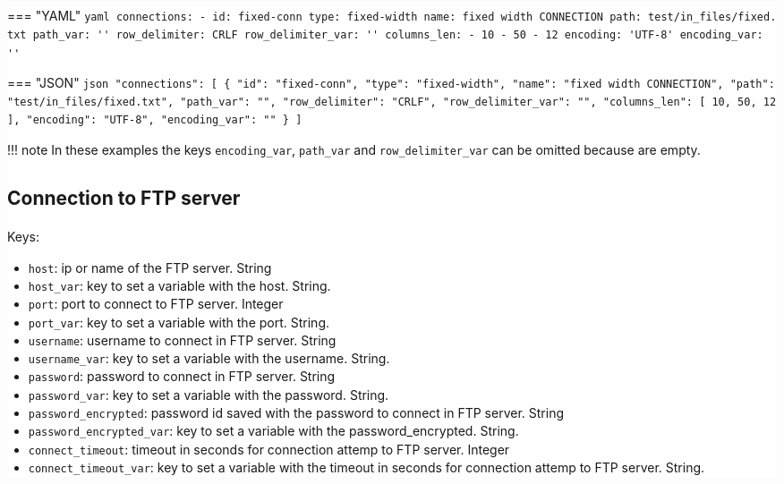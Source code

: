 === "YAML"
    ```yaml
    connections:
      - id: fixed-conn
        type: fixed-width
        name: fixed width CONNECTION
        path: test/in_files/fixed.txt
        path_var: ''
        row_delimiter: CRLF
        row_delimiter_var: ''
        columns_len:
          - 10
          - 50
          - 12
        encoding: 'UTF-8'
        encoding_var: ''
    ```

=== "JSON"
    ```json
    "connections": [
        {
          "id": "fixed-conn",
          "type": "fixed-width",
          "name": "fixed width CONNECTION",
          "path": "test/in_files/fixed.txt",
          "path_var": "",
          "row_delimiter": "CRLF",
          "row_delimiter_var": "",
          "columns_len": [
            10,
            50,
            12
          ],
          "encoding": "UTF-8",
          "encoding_var": ""
        }
      ]
    ```

!!! note
    In these examples the keys `encoding_var`, `path_var` and `row_delimiter_var` can be omitted because are empty.

## Connection to FTP server

Keys:

- `host`: ip or name of the FTP server. String
- `host_var`: key to set a variable with the host. String.
- `port`: port to connect to FTP server. Integer
- `port_var`: key to set a variable with the port. String.
- `username`: username to connect in FTP server. String
- `username_var`: key to set a variable with the username. String.
- `password`: password to connect in FTP server. String
- `password_var`: key to set a variable with the password. String.
- `password_encrypted`: password id saved with the password to connect in FTP server. String
- `password_encrypted_var`: key to set a variable with the password_encrypted. String.
- `connect_timeout`: timeout in seconds for connection attemp to FTP server. Integer
- `connect_timeout_var`: key to set a variable with the timeout in seconds for connection attemp to FTP server. String.
